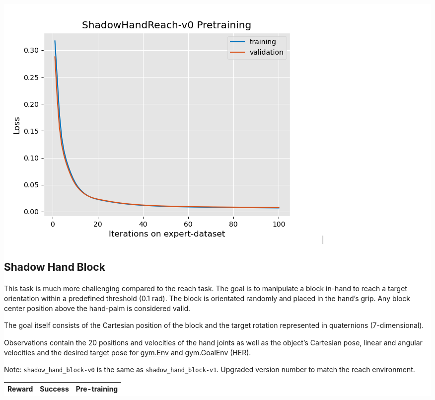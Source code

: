 ![Reach Env BC 1000](images/shadow_hand_reach/ddpg/pretraining_shadow_hand_reach-v0_pretrain_100.png)|

## Shadow Hand Block

This task is much more challenging compared to the reach task. The goal is to manipulate a block in-hand to reach a target orientation within a predefined threshold (0.1 rad). The block is orientated randomly and placed in the hand’s grip. Any block center position above the hand-palm is considered valid.

The goal itself consists of the Cartesian position of the block and the target rotation represented in quaternions (7-dimensional).

Observations contain the 20 positions and velocities of the hand joints as well as the object’s Cartesian pose, linear and angular velocities and the desired target pose for [gym.Env](https://github.com/openai/gym/blob/3394e245727c1ae6851b504a50ba77c73cd4c65b/gym/core.py#L10) and gym.GoalEnv (HER).

Note: `shadow_hand_block-v0` is the same as `shadow_hand_block-v1`. Upgraded version number to match the reach environment.

| Reward | Success | Pre-training
:---:|:---:|:---: